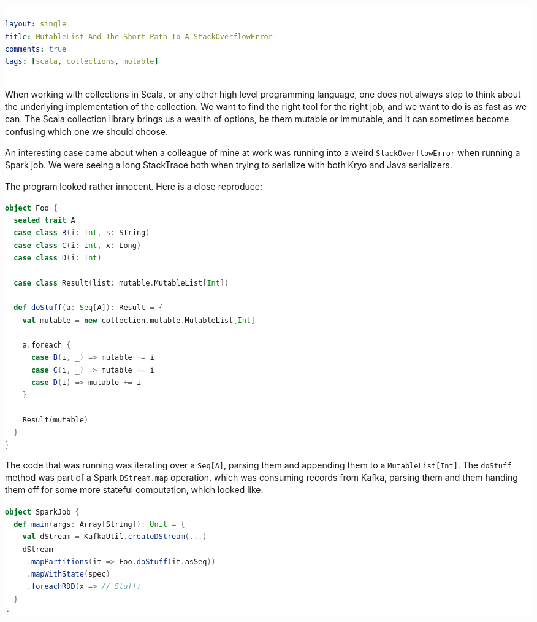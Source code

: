 ```yaml
---
layout: single
title: MutableList And The Short Path To A StackOverflowError
comments: true
tags: [scala, collections, mutable]
---
```


When working with collections in Scala, or any other high level programming language, one does not always
stop to think about the underlying implementation of the collection. We want to find the right tool
for the right job, and we want to do is as fast as we can. The Scala collection library brings us a wealth of options,
be them mutable or immutable, and it can sometimes become confusing which one we should choose.

An interesting case came about when a colleague of mine at work was running into a weird `StackOverflowError` when running a Spark
job. We were seeing a long StackTrace both when trying to serialize with both Kryo and Java serializers.

The program looked rather innocent. Here is a close reproduce:

```scala
object Foo {
  sealed trait A
  case class B(i: Int, s: String)
  case class C(i: Int, x: Long)
  case class D(i: Int)

  case class Result(list: mutable.MutableList[Int])

  def doStuff(a: Seq[A]): Result = {
    val mutable = new collection.mutable.MutableList[Int]

    a.foreach {
      case B(i, _) => mutable += i
      case C(i, _) => mutable += i
      case D(i) => mutable += i
    }

    Result(mutable)
  }
}
```

The code that was running was iterating over a `Seq[A]`, parsing them and appending them
to a `MutableList[Int]`. The `doStuff` method was part of a Spark `DStream.map` operation, which was consuming
records from Kafka, parsing them and them handing them off for some more stateful computation, which looked like:

```scala
object SparkJob {
  def main(args: Array[String]): Unit = {
    val dStream = KafkaUtil.createDStream(...)
    dStream
     .mapPartitions(it => Foo.doStuff(it.asSeq))
     .mapWithState(spec)
     .foreachRDD(x => // Stuff)
  }
}
```
